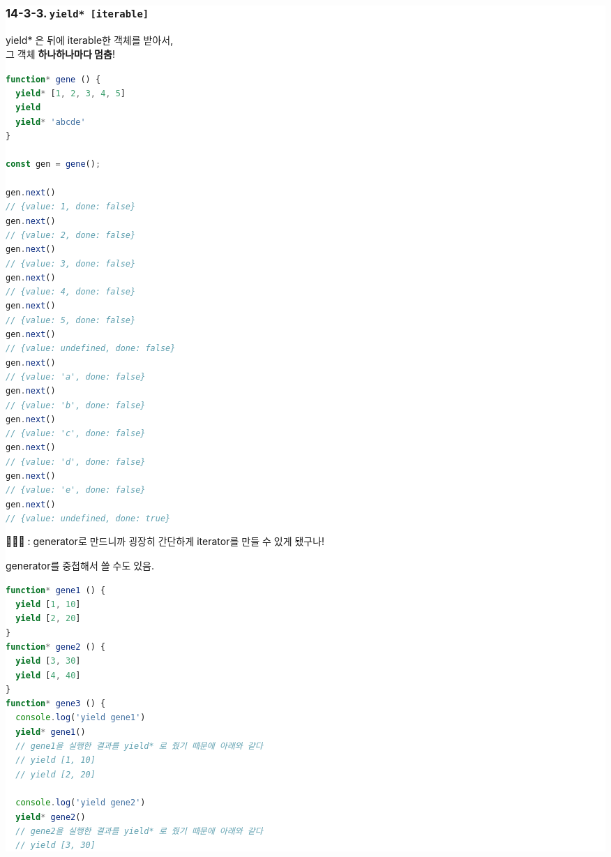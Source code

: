 
### 14-3-3. `yield* [iterable]`

yield* 은 뒤에 iterable한 객체를 받아서, <br/>
그 객체 **하나하나마다 멈춤**!

```js
function* gene () {
  yield* [1, 2, 3, 4, 5]
  yield
  yield* 'abcde'
}

const gen = gene();

gen.next()
// {value: 1, done: false}
gen.next()
// {value: 2, done: false}
gen.next()
// {value: 3, done: false}
gen.next()
// {value: 4, done: false}
gen.next()
// {value: 5, done: false}
gen.next()
// {value: undefined, done: false}
gen.next()
// {value: 'a', done: false}
gen.next()
// {value: 'b', done: false}
gen.next()
// {value: 'c', done: false}
gen.next()
// {value: 'd', done: false}
gen.next()
// {value: 'e', done: false}
gen.next()
// {value: undefined, done: true}

```

💁🏻‍♀️ : generator로 만드니까 굉장히 간단하게 iterator를 만들 수 있게 됐구나! <br/>

generator를 중첩해서 쓸 수도 있음.


```js
function* gene1 () {
  yield [1, 10]
  yield [2, 20]
}
function* gene2 () {
  yield [3, 30]
  yield [4, 40]
}
function* gene3 () {
  console.log('yield gene1')
  yield* gene1()
  // gene1을 실행한 결과를 yield* 로 줬기 때문에 아래와 같다
  // yield [1, 10]
  // yield [2, 20]

  console.log('yield gene2')
  yield* gene2()
  // gene2을 실행한 결과를 yield* 로 줬기 때문에 아래와 같다
  // yield [3, 30]
```
